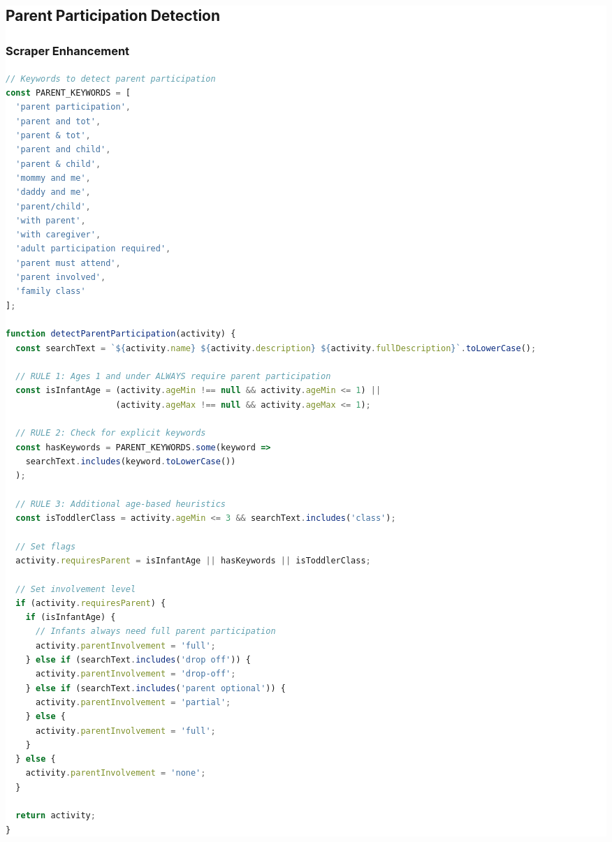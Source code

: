 ## Parent Participation Detection

### Scraper Enhancement
```javascript
// Keywords to detect parent participation
const PARENT_KEYWORDS = [
  'parent participation',
  'parent and tot',
  'parent & tot',
  'parent and child',
  'parent & child',
  'mommy and me',
  'daddy and me',
  'parent/child',
  'with parent',
  'with caregiver',
  'adult participation required',
  'parent must attend',
  'parent involved',
  'family class'
];

function detectParentParticipation(activity) {
  const searchText = `${activity.name} ${activity.description} ${activity.fullDescription}`.toLowerCase();
  
  // RULE 1: Ages 1 and under ALWAYS require parent participation
  const isInfantAge = (activity.ageMin !== null && activity.ageMin <= 1) || 
                      (activity.ageMax !== null && activity.ageMax <= 1);
  
  // RULE 2: Check for explicit keywords
  const hasKeywords = PARENT_KEYWORDS.some(keyword => 
    searchText.includes(keyword.toLowerCase())
  );
  
  // RULE 3: Additional age-based heuristics
  const isToddlerClass = activity.ageMin <= 3 && searchText.includes('class');
  
  // Set flags
  activity.requiresParent = isInfantAge || hasKeywords || isToddlerClass;
  
  // Set involvement level
  if (activity.requiresParent) {
    if (isInfantAge) {
      // Infants always need full parent participation
      activity.parentInvolvement = 'full';
    } else if (searchText.includes('drop off')) {
      activity.parentInvolvement = 'drop-off';
    } else if (searchText.includes('parent optional')) {
      activity.parentInvolvement = 'partial';
    } else {
      activity.parentInvolvement = 'full';
    }
  } else {
    activity.parentInvolvement = 'none';
  }
  
  return activity;
}
```
